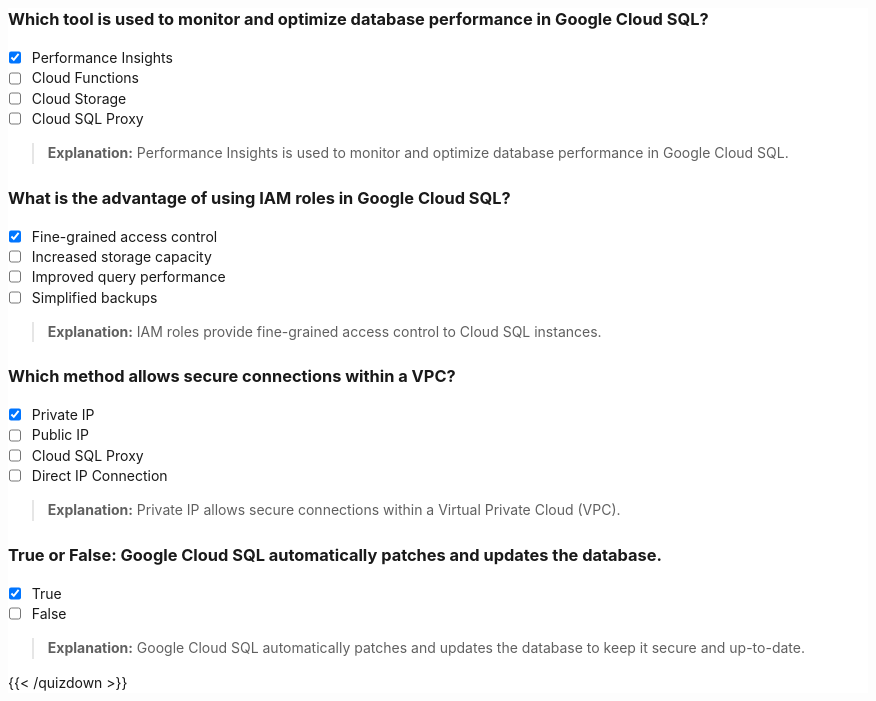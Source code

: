 ### Which tool is used to monitor and optimize database performance in Google Cloud SQL?

- [x] Performance Insights
- [ ] Cloud Functions
- [ ] Cloud Storage
- [ ] Cloud SQL Proxy

> **Explanation:** Performance Insights is used to monitor and optimize database performance in Google Cloud SQL.

### What is the advantage of using IAM roles in Google Cloud SQL?

- [x] Fine-grained access control
- [ ] Increased storage capacity
- [ ] Improved query performance
- [ ] Simplified backups

> **Explanation:** IAM roles provide fine-grained access control to Cloud SQL instances.

### Which method allows secure connections within a VPC?

- [x] Private IP
- [ ] Public IP
- [ ] Cloud SQL Proxy
- [ ] Direct IP Connection

> **Explanation:** Private IP allows secure connections within a Virtual Private Cloud (VPC).

### True or False: Google Cloud SQL automatically patches and updates the database.

- [x] True
- [ ] False

> **Explanation:** Google Cloud SQL automatically patches and updates the database to keep it secure and up-to-date.

{{< /quizdown >}}


